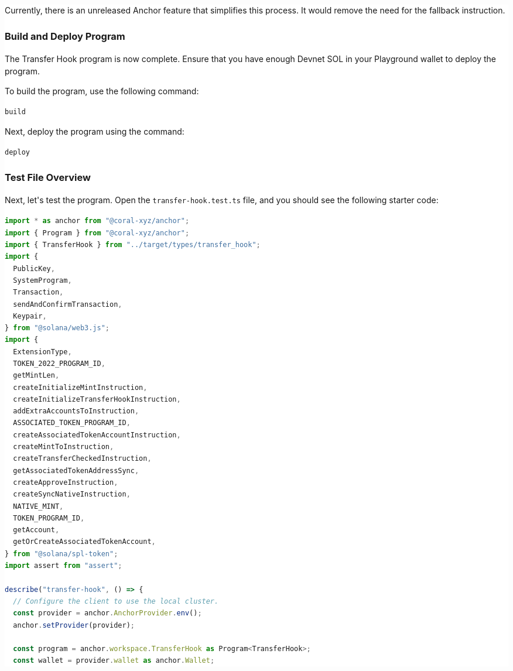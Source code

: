 <Callout type="info">

Currently, there is an unreleased Anchor feature that simplifies this process.
It would remove the need for the fallback instruction.

</Callout>

### Build and Deploy Program

The Transfer Hook program is now complete. Ensure that you have enough Devnet
SOL in your Playground wallet to deploy the program.

To build the program, use the following command:

```
build
```

Next, deploy the program using the command:

```
deploy
```

### Test File Overview

Next, let's test the program. Open the `transfer-hook.test.ts` file, and you
should see the following starter code:

```js
import * as anchor from "@coral-xyz/anchor";
import { Program } from "@coral-xyz/anchor";
import { TransferHook } from "../target/types/transfer_hook";
import {
  PublicKey,
  SystemProgram,
  Transaction,
  sendAndConfirmTransaction,
  Keypair,
} from "@solana/web3.js";
import {
  ExtensionType,
  TOKEN_2022_PROGRAM_ID,
  getMintLen,
  createInitializeMintInstruction,
  createInitializeTransferHookInstruction,
  addExtraAccountsToInstruction,
  ASSOCIATED_TOKEN_PROGRAM_ID,
  createAssociatedTokenAccountInstruction,
  createMintToInstruction,
  createTransferCheckedInstruction,
  getAssociatedTokenAddressSync,
  createApproveInstruction,
  createSyncNativeInstruction,
  NATIVE_MINT,
  TOKEN_PROGRAM_ID,
  getAccount,
  getOrCreateAssociatedTokenAccount,
} from "@solana/spl-token";
import assert from "assert";

describe("transfer-hook", () => {
  // Configure the client to use the local cluster.
  const provider = anchor.AnchorProvider.env();
  anchor.setProvider(provider);

  const program = anchor.workspace.TransferHook as Program<TransferHook>;
  const wallet = provider.wallet as anchor.Wallet;
```